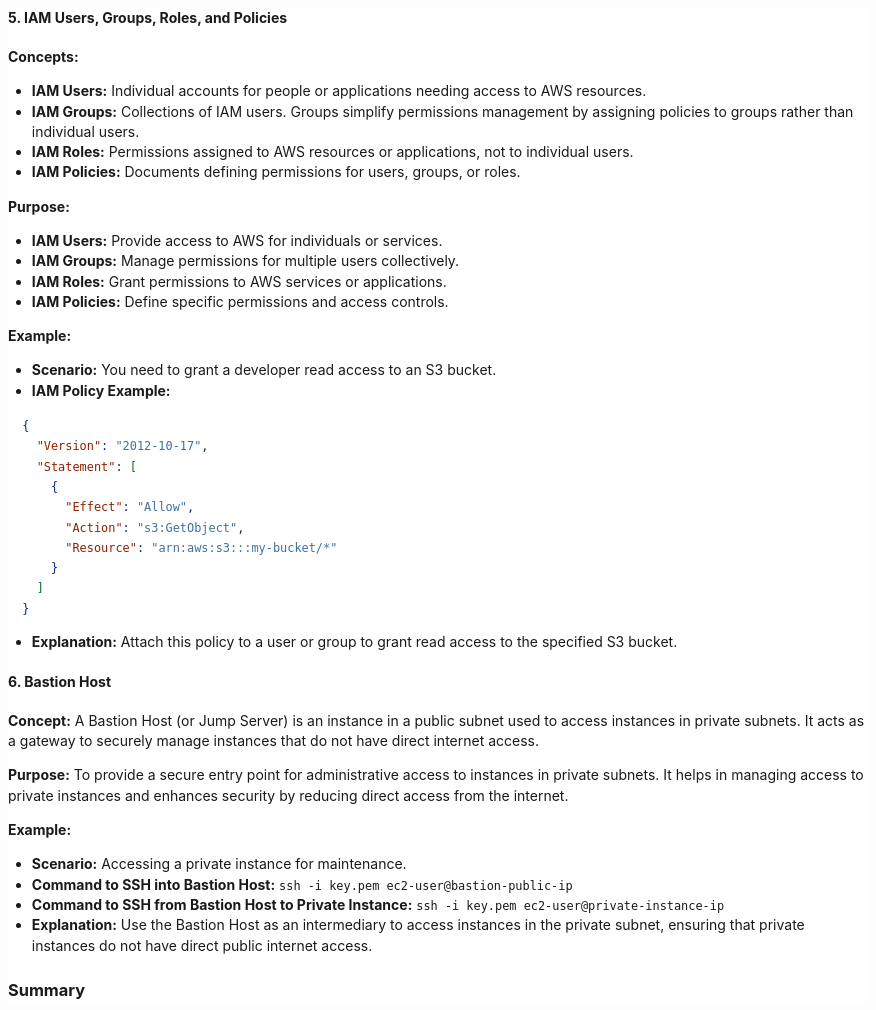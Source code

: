 #### 5. **IAM Users, Groups, Roles, and Policies**

**Concepts:**
- **IAM Users:** Individual accounts for people or applications needing access to AWS resources.
- **IAM Groups:** Collections of IAM users. Groups simplify permissions management by assigning policies to groups rather than individual users.
- **IAM Roles:** Permissions assigned to AWS resources or applications, not to individual users.
- **IAM Policies:** Documents defining permissions for users, groups, or roles.

**Purpose:**
- **IAM Users:** Provide access to AWS for individuals or services.
- **IAM Groups:** Manage permissions for multiple users collectively.
- **IAM Roles:** Grant permissions to AWS services or applications.
- **IAM Policies:** Define specific permissions and access controls.

**Example:**
- **Scenario:** You need to grant a developer read access to an S3 bucket.
- **IAM Policy Example:**
```json
  {
    "Version": "2012-10-17",
    "Statement": [
      {
        "Effect": "Allow",
        "Action": "s3:GetObject",
        "Resource": "arn:aws:s3:::my-bucket/*"
      }
    ]
  }
```
- **Explanation:** Attach this policy to a user or group to grant read access to the specified S3 bucket.

#### 6. **Bastion Host**

**Concept:**
A Bastion Host (or Jump Server) is an instance in a public subnet used to access instances in private subnets. It acts as a gateway to securely manage instances that do not have direct internet access.

**Purpose:**
To provide a secure entry point for administrative access to instances in private subnets. It helps in managing access to private instances and enhances security by reducing direct access from the internet.

**Example:**
- **Scenario:** Accessing a private instance for maintenance.
- **Command to SSH into Bastion Host:** `ssh -i key.pem ec2-user@bastion-public-ip`
- **Command to SSH from Bastion Host to Private Instance:** `ssh -i key.pem ec2-user@private-instance-ip`
- **Explanation:** Use the Bastion Host as an intermediary to access instances in the private subnet, ensuring that private instances do not have direct public internet access.

### Summary
